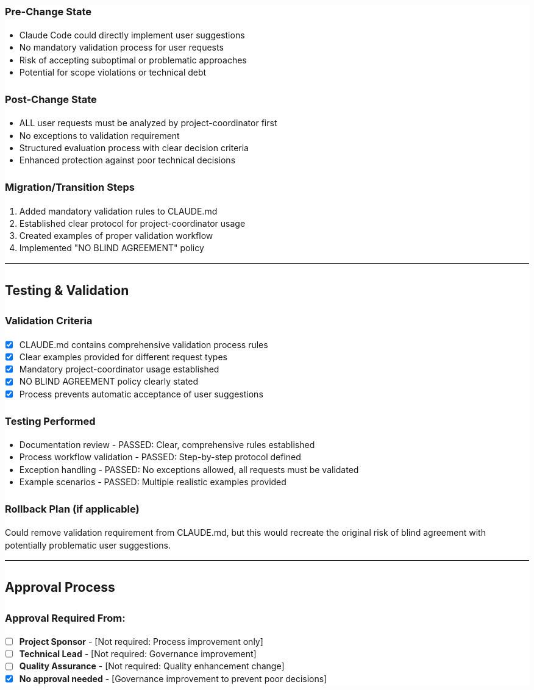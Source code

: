 ### **Pre-Change State**
- Claude Code could directly implement user suggestions
- No mandatory validation process for user requests
- Risk of accepting suboptimal or problematic approaches
- Potential for scope violations or technical debt

### **Post-Change State**
- ALL user requests must be analyzed by project-coordinator first
- No exceptions to validation requirement
- Structured evaluation process with clear decision criteria
- Enhanced protection against poor technical decisions

### **Migration/Transition Steps**
1. Added mandatory validation rules to CLAUDE.md
2. Established clear protocol for project-coordinator usage
3. Created examples of proper validation workflow
4. Implemented "NO BLIND AGREEMENT" policy

---

## **Testing & Validation**

### **Validation Criteria**
- [x] CLAUDE.md contains comprehensive validation process rules
- [x] Clear examples provided for different request types
- [x] Mandatory project-coordinator usage established
- [x] NO BLIND AGREEMENT policy clearly stated
- [x] Process prevents automatic acceptance of user suggestions

### **Testing Performed**
- Documentation review - PASSED: Clear, comprehensive rules established
- Process workflow validation - PASSED: Step-by-step protocol defined
- Exception handling - PASSED: No exceptions allowed, all requests must be validated
- Example scenarios - PASSED: Multiple realistic examples provided

### **Rollback Plan** (if applicable)
Could remove validation requirement from CLAUDE.md, but this would recreate the original risk of blind agreement with potentially problematic user suggestions.

---

## **Approval Process**

### **Approval Required From**:
- [ ] **Project Sponsor** - [Not required: Process improvement only]
- [ ] **Technical Lead** - [Not required: Governance improvement]
- [ ] **Quality Assurance** - [Not required: Quality enhancement change]
- [x] **No approval needed** - [Governance improvement to prevent poor decisions]
